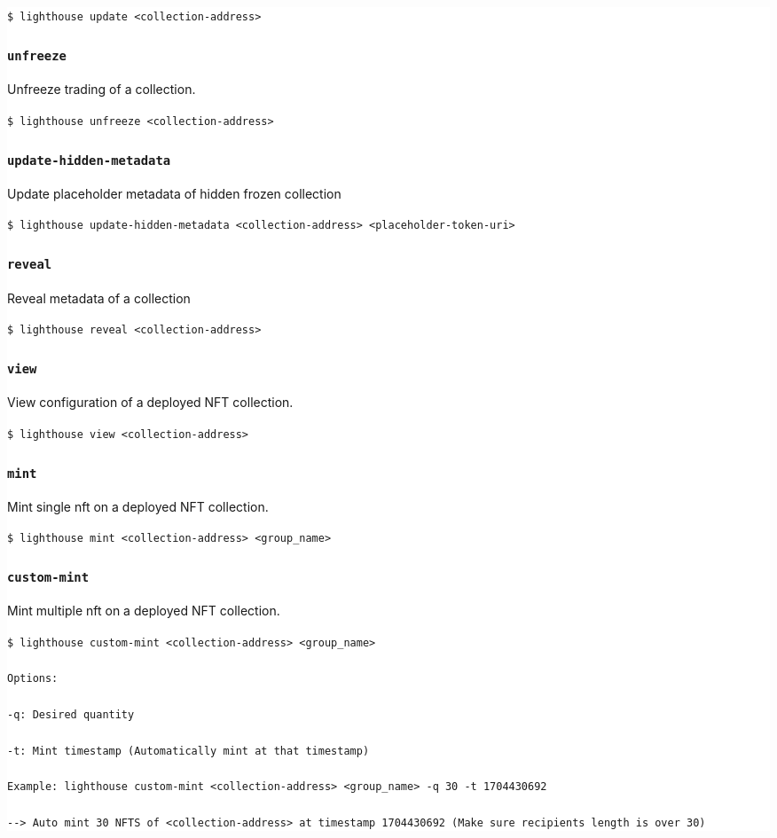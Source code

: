 ```
$ lighthouse update <collection-address>
```

### `unfreeze`

Unfreeze trading of a collection.

```
$ lighthouse unfreeze <collection-address>
```

### `update-hidden-metadata`

Update placeholder metadata of hidden frozen collection

```
$ lighthouse update-hidden-metadata <collection-address> <placeholder-token-uri>
```

### `reveal`

Reveal metadata of a collection

```
$ lighthouse reveal <collection-address>
```

### `view`

View configuration of a deployed NFT collection.

```
$ lighthouse view <collection-address>
```

### `mint`

Mint single nft on a deployed NFT collection.

```
$ lighthouse mint <collection-address> <group_name>
```

### `custom-mint`

Mint multiple nft on a deployed NFT collection.

```
$ lighthouse custom-mint <collection-address> <group_name>

Options:

-q: Desired quantity

-t: Mint timestamp (Automatically mint at that timestamp)

Example: lighthouse custom-mint <collection-address> <group_name> -q 30 -t 1704430692

--> Auto mint 30 NFTS of <collection-address> at timestamp 1704430692 (Make sure recipients length is over 30)
```
